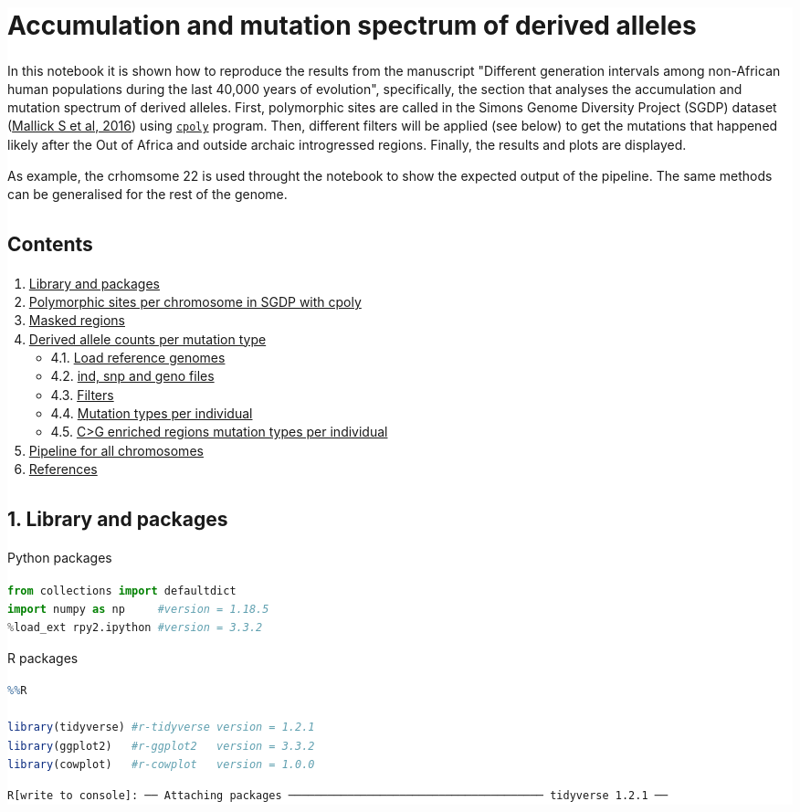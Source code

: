 <a name="H"></a>
# Accumulation and mutation spectrum of derived alleles

In this notebook it is shown how to reproduce the results from the manuscript "Different generation intervals among non-African human populations during the last 40,000 years of evolution", specifically, the section that analyses the accumulation and mutation spectrum of derived alleles. First, polymorphic sites are called in the Simons Genome Diversity Project (SGDP) dataset ([Mallick S et al, 2016](https://doi.org/10.1038/nature18964)) using [`cpoly`](https://github.com/DReichLab/cTools) program. Then, different filters will be applied (see below) to get the mutations that happened likely after the Out of Africa and outside archaic introgressed regions. Finally, the results and plots are displayed. 

As example, the crhomsome 22 is used throught the notebook to show the expected output of the pipeline. The same methods can be generalised for the rest of the genome.  

## Contents

1. [ Library and packages ](#Lib)
2. [ Polymorphic sites per chromosome in SGDP with cpoly ](#SNPs)
3. [ Masked regions ](#Mask)
4. [ Derived allele counts per mutation type ](#Der)
    - 4.1. [ Load reference genomes ](#Ref)
    - 4.2. [ ind, snp and geno files ](#Dat)
    - 4.3. [ Filters ](#Fil)
    - 4.4. [ Mutation types per individual ](#Mut)
    - 4.5. [ C>G enriched regions mutation types per individual ](#C>G)
5. [ Pipeline for all chromosomes ](#Pip)
6. [ References ](#Bib)

<a name="Lib"></a>
## 1. Library and packages

Python packages


```python
from collections import defaultdict
import numpy as np     #version = 1.18.5
%load_ext rpy2.ipython #version = 3.3.2
```

R packages


```r
%%R

library(tidyverse) #r-tidyverse version = 1.2.1
library(ggplot2)   #r-ggplot2   version = 3.3.2
library(cowplot)   #r-cowplot   version = 1.0.0
```

    R[write to console]: ── Attaching packages ─────────────────────────────────────── tidyverse 1.2.1 ──
    